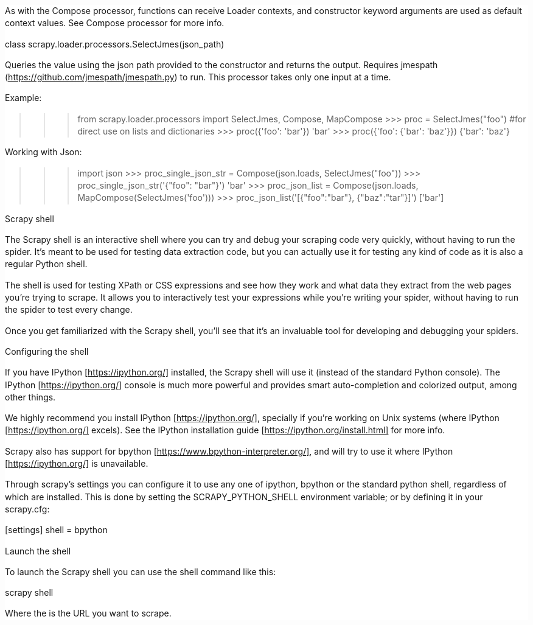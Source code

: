 As with the Compose processor, functions can receive Loader contexts, and constructor keyword arguments are used as default context values. See Compose processor for more info.

class scrapy.loader.processors.SelectJmes(json_path)

Queries the value using the json path provided to the constructor and returns the output. Requires jmespath (https://github.com/jmespath/jmespath.py) to run. This processor takes only one input at a time.

Example:

>>> from scrapy.loader.processors import SelectJmes, Compose, MapCompose >>> proc = SelectJmes("foo") #for direct use on lists and dictionaries >>> proc({'foo': 'bar'}) 'bar' >>> proc({'foo': {'bar': 'baz'}}) {'bar': 'baz'}

Working with Json:

>>> import json >>> proc_single_json_str = Compose(json.loads, SelectJmes("foo")) >>> proc_single_json_str('{"foo": "bar"}') 'bar' >>> proc_json_list = Compose(json.loads, MapCompose(SelectJmes('foo'))) >>> proc_json_list('[{"foo":"bar"}, {"baz":"tar"}]') ['bar']

Scrapy shell

The Scrapy shell is an interactive shell where you can try and debug your scraping code very quickly, without having to run the spider. It’s meant to be used for testing data extraction code, but you can actually use it for testing any kind of code as it is also a regular Python shell.

The shell is used for testing XPath or CSS expressions and see how they work and what data they extract from the web pages you’re trying to scrape. It allows you to interactively test your expressions while you’re writing your spider, without having to run the spider to test every change.

Once you get familiarized with the Scrapy shell, you’ll see that it’s an invaluable tool for developing and debugging your spiders.

Configuring the shell

If you have IPython [https://ipython.org/] installed, the Scrapy shell will use it (instead of the standard Python console). The IPython [https://ipython.org/] console is much more powerful and provides smart auto-completion and colorized output, among other things.

We highly recommend you install IPython [https://ipython.org/], specially if you’re working on Unix systems (where IPython [https://ipython.org/] excels). See the IPython installation guide [https://ipython.org/install.html] for more info.

Scrapy also has support for bpython [https://www.bpython-interpreter.org/], and will try to use it where IPython [https://ipython.org/] is unavailable.

Through scrapy’s settings you can configure it to use any one of ipython, bpython or the standard python shell, regardless of which are installed. This is done by setting the SCRAPY_PYTHON_SHELL environment variable; or by defining it in your scrapy.cfg:

[settings] shell = bpython

Launch the shell

To launch the Scrapy shell you can use the shell command like this:

scrapy shell <url>

Where the <url> is the URL you want to scrape.
